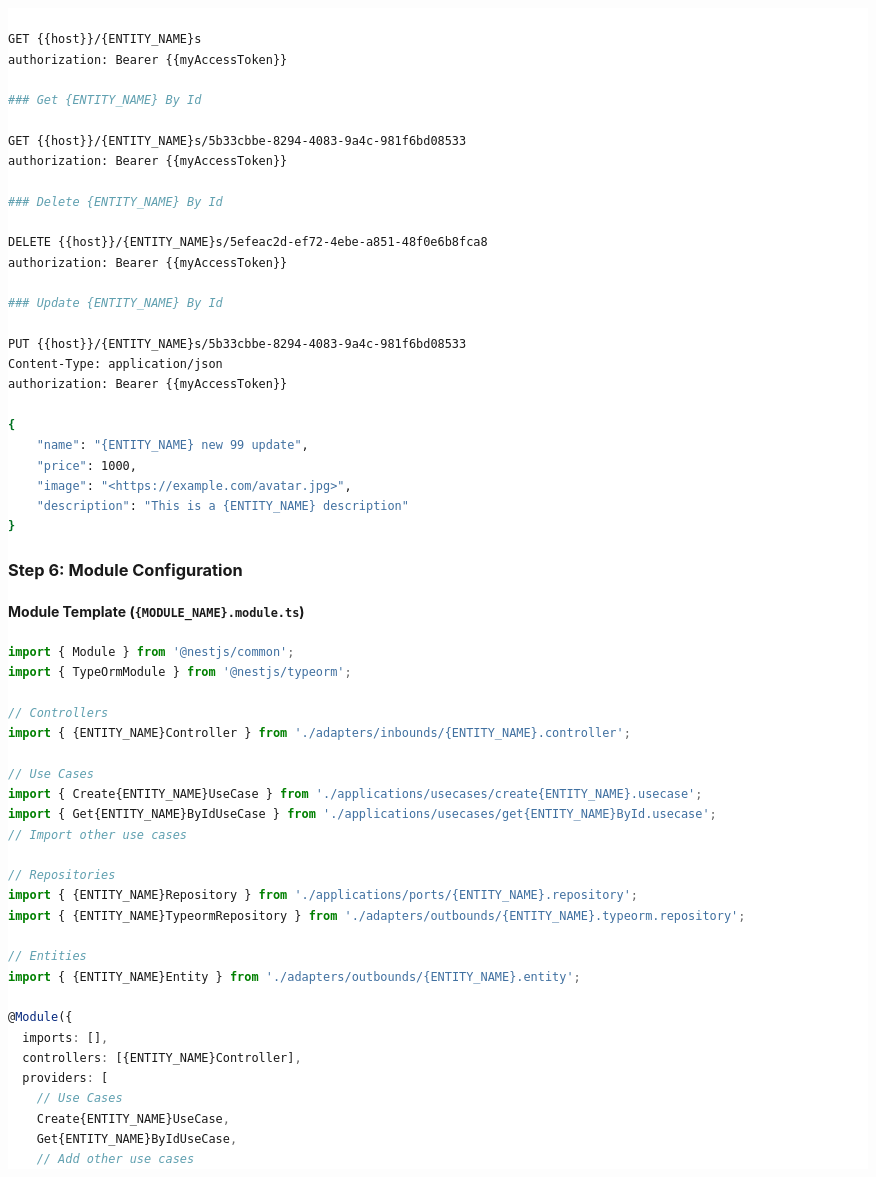 ```bash

GET {{host}}/{ENTITY_NAME}s
authorization: Bearer {{myAccessToken}}

### Get {ENTITY_NAME} By Id

GET {{host}}/{ENTITY_NAME}s/5b33cbbe-8294-4083-9a4c-981f6bd08533
authorization: Bearer {{myAccessToken}}

### Delete {ENTITY_NAME} By Id

DELETE {{host}}/{ENTITY_NAME}s/5efeac2d-ef72-4ebe-a851-48f0e6b8fca8
authorization: Bearer {{myAccessToken}}

### Update {ENTITY_NAME} By Id

PUT {{host}}/{ENTITY_NAME}s/5b33cbbe-8294-4083-9a4c-981f6bd08533
Content-Type: application/json
authorization: Bearer {{myAccessToken}}

{
    "name": "{ENTITY_NAME} new 99 update",
    "price": 1000,
    "image": "<https://example.com/avatar.jpg>",
    "description": "This is a {ENTITY_NAME} description"
}


```

### Step 6: Module Configuration

#### Module Template (`{MODULE_NAME}.module.ts`)

```typescript
import { Module } from '@nestjs/common';
import { TypeOrmModule } from '@nestjs/typeorm';

// Controllers
import { {ENTITY_NAME}Controller } from './adapters/inbounds/{ENTITY_NAME}.controller';

// Use Cases
import { Create{ENTITY_NAME}UseCase } from './applications/usecases/create{ENTITY_NAME}.usecase';
import { Get{ENTITY_NAME}ByIdUseCase } from './applications/usecases/get{ENTITY_NAME}ById.usecase';
// Import other use cases

// Repositories
import { {ENTITY_NAME}Repository } from './applications/ports/{ENTITY_NAME}.repository';
import { {ENTITY_NAME}TypeormRepository } from './adapters/outbounds/{ENTITY_NAME}.typeorm.repository';

// Entities
import { {ENTITY_NAME}Entity } from './adapters/outbounds/{ENTITY_NAME}.entity';

@Module({
  imports: [],
  controllers: [{ENTITY_NAME}Controller],
  providers: [
    // Use Cases
    Create{ENTITY_NAME}UseCase,
    Get{ENTITY_NAME}ByIdUseCase,
    // Add other use cases

```